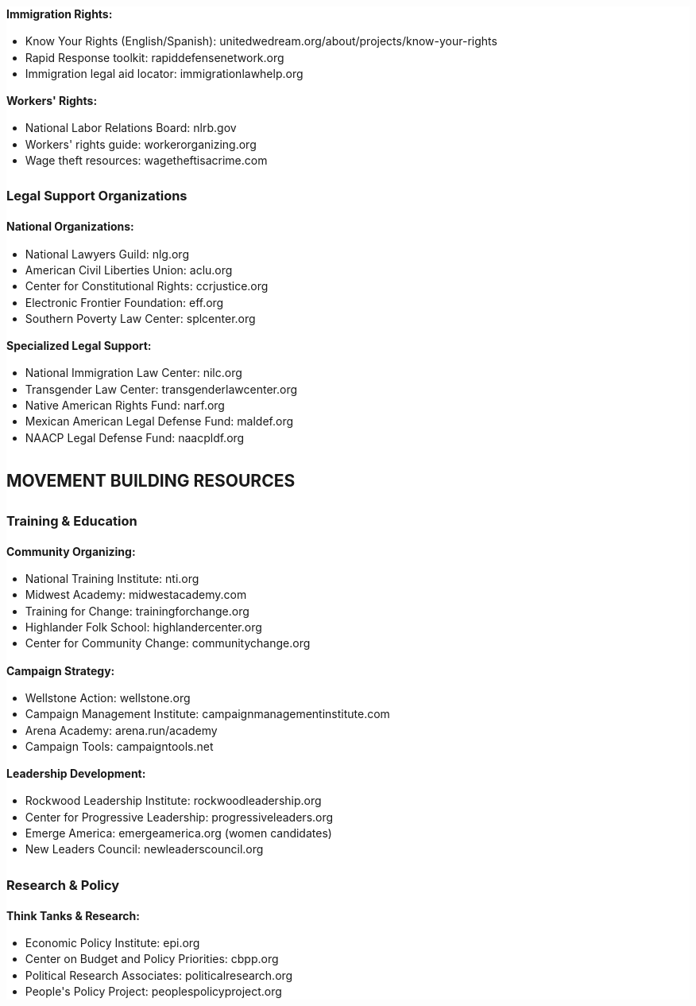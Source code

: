 **Immigration Rights:**
- Know Your Rights (English/Spanish): unitedwedream.org/about/projects/know-your-rights
- Rapid Response toolkit: rapiddefensenetwork.org
- Immigration legal aid locator: immigrationlawhelp.org

**Workers' Rights:**
- National Labor Relations Board: nlrb.gov
- Workers' rights guide: workerorganizing.org
- Wage theft resources: wagetheftisacrime.com

### Legal Support Organizations
**National Organizations:**
- National Lawyers Guild: nlg.org
- American Civil Liberties Union: aclu.org
- Center for Constitutional Rights: ccrjustice.org
- Electronic Frontier Foundation: eff.org
- Southern Poverty Law Center: splcenter.org

**Specialized Legal Support:**
- National Immigration Law Center: nilc.org
- Transgender Law Center: transgenderlawcenter.org
- Native American Rights Fund: narf.org
- Mexican American Legal Defense Fund: maldef.org
- NAACP Legal Defense Fund: naacpldf.org

## MOVEMENT BUILDING RESOURCES

### Training & Education
**Community Organizing:**
- National Training Institute: nti.org
- Midwest Academy: midwestacademy.com
- Training for Change: trainingforchange.org
- Highlander Folk School: highlandercenter.org
- Center for Community Change: communitychange.org

**Campaign Strategy:**
- Wellstone Action: wellstone.org
- Campaign Management Institute: campaignmanagementinstitute.com
- Arena Academy: arena.run/academy
- Campaign Tools: campaigntools.net

**Leadership Development:**
- Rockwood Leadership Institute: rockwoodleadership.org
- Center for Progressive Leadership: progressiveleaders.org
- Emerge America: emergeamerica.org (women candidates)
- New Leaders Council: newleaderscouncil.org

### Research & Policy
**Think Tanks & Research:**
- Economic Policy Institute: epi.org
- Center on Budget and Policy Priorities: cbpp.org
- Political Research Associates: politicalresearch.org
- People's Policy Project: peoplespolicyproject.org
